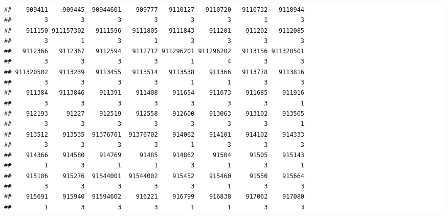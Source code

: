     ##    909411    909445  90944601    909777   9110127   9110720   9110732   9110944 
    ##         3         3         3         3         3         3         1         3 
    ##    911150 911157302   9111596   9111805   9111843    911201    911202   9112085 
    ##         3         1         3         1         3         3         3         3 
    ##   9112366   9112367   9112594   9112712 911296201 911296202   9113156 911320501 
    ##         3         3         3         3         1         4         3         3 
    ## 911320502   9113239   9113455   9113514   9113538    911366   9113778   9113816 
    ##         3         3         3         3         1         1         3         3 
    ##    911384   9113846    911391    911408    911654    911673    911685    911916 
    ##         3         3         3         3         3         3         3         1 
    ##    912193     91227    912519    912558    912600    913063    913102    913505 
    ##         3         3         3         3         3         3         3         1 
    ##    913512    913535  91376701  91376702    914062    914101    914102    914333 
    ##         3         3         3         3         1         3         3         3 
    ##    914366    914580    914769     91485    914862     91504     91505    915143 
    ##         1         3         1         1         3         1         3         1 
    ##    915186    915276  91544001  91544002    915452    915460     91550    915664 
    ##         3         3         3         3         3         1         3         3 
    ##    915691    915940  91594602    916221    916799    916838    917062    917080 
    ##         1         3         3         3         1         1         3         3 